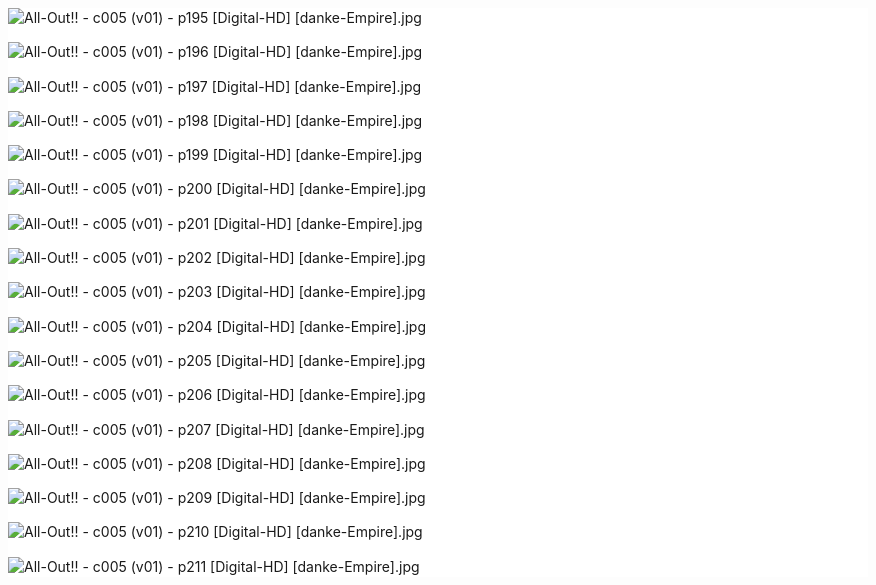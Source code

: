 ![All-Out!! - c005 (v01) - p195 [Digital-HD] [danke-Empire].jpg](https://wx1.sinaimg.cn/large/6a9fdecagy1fodtbjjm5ej21kl2cwe81.jpg)

![All-Out!! - c005 (v01) - p196 [Digital-HD] [danke-Empire].jpg](https://wx1.sinaimg.cn/large/6a9fdecagy1fodtbos2w0j21kl2cw4qp.jpg)

![All-Out!! - c005 (v01) - p197 [Digital-HD] [danke-Empire].jpg](https://wx1.sinaimg.cn/large/6a9fdecagy1fodtbud00mj21kl2cw7wh.jpg)

![All-Out!! - c005 (v01) - p198 [Digital-HD] [danke-Empire].jpg](https://wx1.sinaimg.cn/large/6a9fdecagy1fodtc0r058j21kl2cwnpd.jpg)

![All-Out!! - c005 (v01) - p199 [Digital-HD] [danke-Empire].jpg](https://wx1.sinaimg.cn/large/6a9fdecagy1fodtc68m61j21kl2cwhdt.jpg)

![All-Out!! - c005 (v01) - p200 [Digital-HD] [danke-Empire].jpg](https://wx1.sinaimg.cn/large/6a9fdecagy1fodtcdrx6yj21kl2cwqv5.jpg)

![All-Out!! - c005 (v01) - p201 [Digital-HD] [danke-Empire].jpg](https://wx1.sinaimg.cn/large/6a9fdecagy1fodtcj962ej21kl2cw7wh.jpg)

![All-Out!! - c005 (v01) - p202 [Digital-HD] [danke-Empire].jpg](https://wx1.sinaimg.cn/large/6a9fdecagy1fodtcp66x8j21kl2cw7wh.jpg)

![All-Out!! - c005 (v01) - p203 [Digital-HD] [danke-Empire].jpg](https://wx1.sinaimg.cn/large/6a9fdecagy1fodtcu9392j21kl2cw4qp.jpg)

![All-Out!! - c005 (v01) - p204 [Digital-HD] [danke-Empire].jpg](https://wx1.sinaimg.cn/large/6a9fdecagy1fodtd1eyytj21kl2cw4qq.jpg)

![All-Out!! - c005 (v01) - p205 [Digital-HD] [danke-Empire].jpg](https://wx1.sinaimg.cn/large/6a9fdecagy1fodtd682h5j21kl2cwhdt.jpg)

![All-Out!! - c005 (v01) - p206 [Digital-HD] [danke-Empire].jpg](https://wx1.sinaimg.cn/large/6a9fdecagy1fodtdgmyrlj21kl2cwqv5.jpg)

![All-Out!! - c005 (v01) - p207 [Digital-HD] [danke-Empire].jpg](https://wx1.sinaimg.cn/large/6a9fdecagy1fodtdn0wnqj21kl2cwb29.jpg)

![All-Out!! - c005 (v01) - p208 [Digital-HD] [danke-Empire].jpg](https://wx1.sinaimg.cn/large/6a9fdecagy1fodtds2spaj21kl2cwke7.jpg)

![All-Out!! - c005 (v01) - p209 [Digital-HD] [danke-Empire].jpg](https://wx1.sinaimg.cn/large/6a9fdecagy1fodtdwqn9dj21kl2cwtq9.jpg)

![All-Out!! - c005 (v01) - p210 [Digital-HD] [danke-Empire].jpg](https://wx1.sinaimg.cn/large/6a9fdecagy1fodte18f3hj21kl2cwtoo.jpg)

![All-Out!! - c005 (v01) - p211 [Digital-HD] [danke-Empire].jpg](https://wx1.sinaimg.cn/large/6a9fdecagy1fodte4lii3j21kl2cwwmk.jpg)